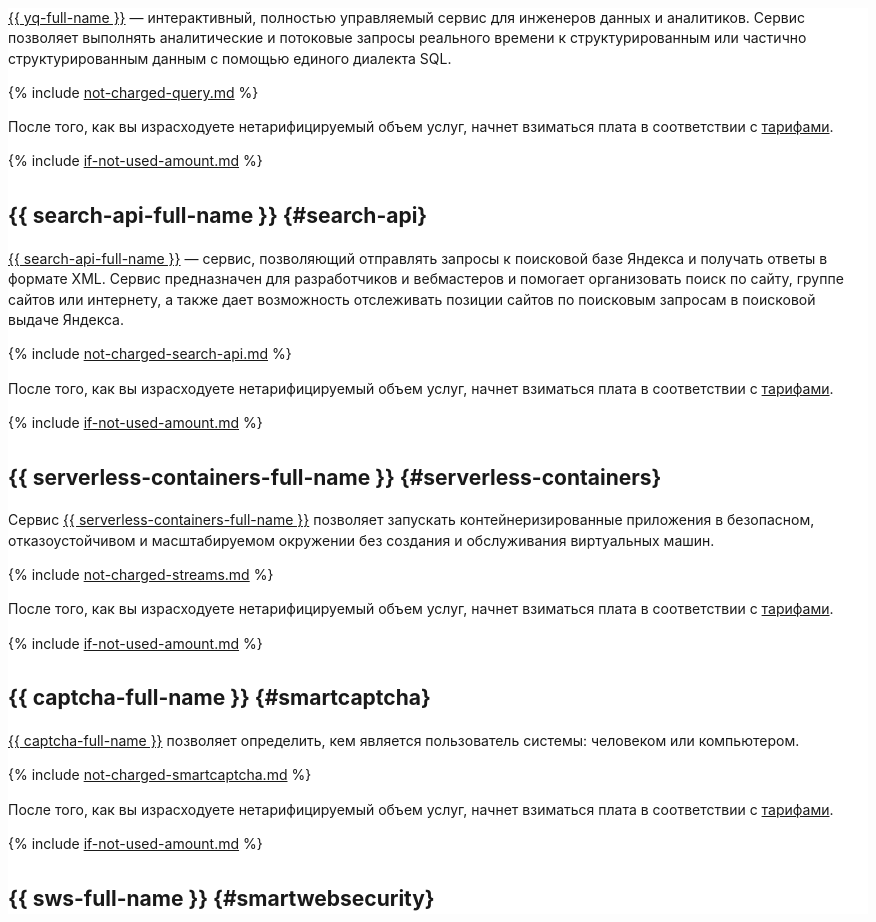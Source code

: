[{{ yq-full-name }}](../../query/quickstart/) — интерактивный, полностью управляемый сервис для инженеров данных и аналитиков. Сервис позволяет выполнять аналитические и потоковые запросы реального времени к структурированным или частично структурированным данным с помощью единого диалекта SQL.

{% include [not-charged-query.md](../../_includes/pricing/price-formula/not-charged-query.md) %}

После того, как вы израсходуете нетарифицируемый объем услуг, начнет взиматься плата в соответствии с [тарифами](../../query/pricing.md).

{% include [if-not-used-amount.md](../../_includes/pricing/price-formula/if-not-used-amount.md) %}

## {{ search-api-full-name }} {#search-api}

[{{ search-api-full-name }}](../../search-api/quickstart.md) — сервис, позволяющий отправлять запросы к поисковой базе Яндекса и получать ответы в формате XML. Сервис предназначен для разработчиков и вебмастеров и помогает организовать поиск по сайту, группе сайтов или интернету, а также дает возможность отслеживать позиции сайтов по поисковым запросам в поисковой выдаче Яндекса.

{% include [not-charged-search-api.md](../../_includes/pricing/price-formula/not-charged-search-api.md) %}

После того, как вы израсходуете нетарифицируемый объем услуг, начнет взиматься плата в соответствии с [тарифами](../../search-api/pricing.md).

{% include [if-not-used-amount.md](../../_includes/pricing/price-formula/if-not-used-amount.md) %}

## {{ serverless-containers-full-name }} {#serverless-containers}

Сервис [{{ serverless-containers-full-name }}](../../serverless-containers/quickstart/) позволяет запускать контейнеризированные приложения в безопасном, отказоустойчивом и масштабируемом окружении без создания и обслуживания виртуальных машин.

{% include [not-charged-streams.md](../../_includes/pricing/price-formula/not-charged-serverless-containers.md) %}

После того, как вы израсходуете нетарифицируемый объем услуг, начнет взиматься плата в соответствии с [тарифами](../../serverless-containers/pricing.md).

{% include [if-not-used-amount.md](../../_includes/pricing/price-formula/if-not-used-amount.md) %}

## {{ captcha-full-name }} {#smartcaptcha}

[{{ captcha-full-name }}](../../smartcaptcha/quickstart.md) позволяет определить, кем является пользователь системы: человеком или компьютером.

{% include [not-charged-smartcaptcha.md](../../_includes/pricing/price-formula/not-charged-smartcaptcha.md) %}

После того, как вы израсходуете нетарифицируемый объем услуг, начнет взиматься плата в соответствии с [тарифами](../../smartcaptcha/pricing.md).

{% include [if-not-used-amount.md](../../_includes/pricing/price-formula/if-not-used-amount.md) %}

## {{ sws-full-name }} {#smartwebsecurity}
